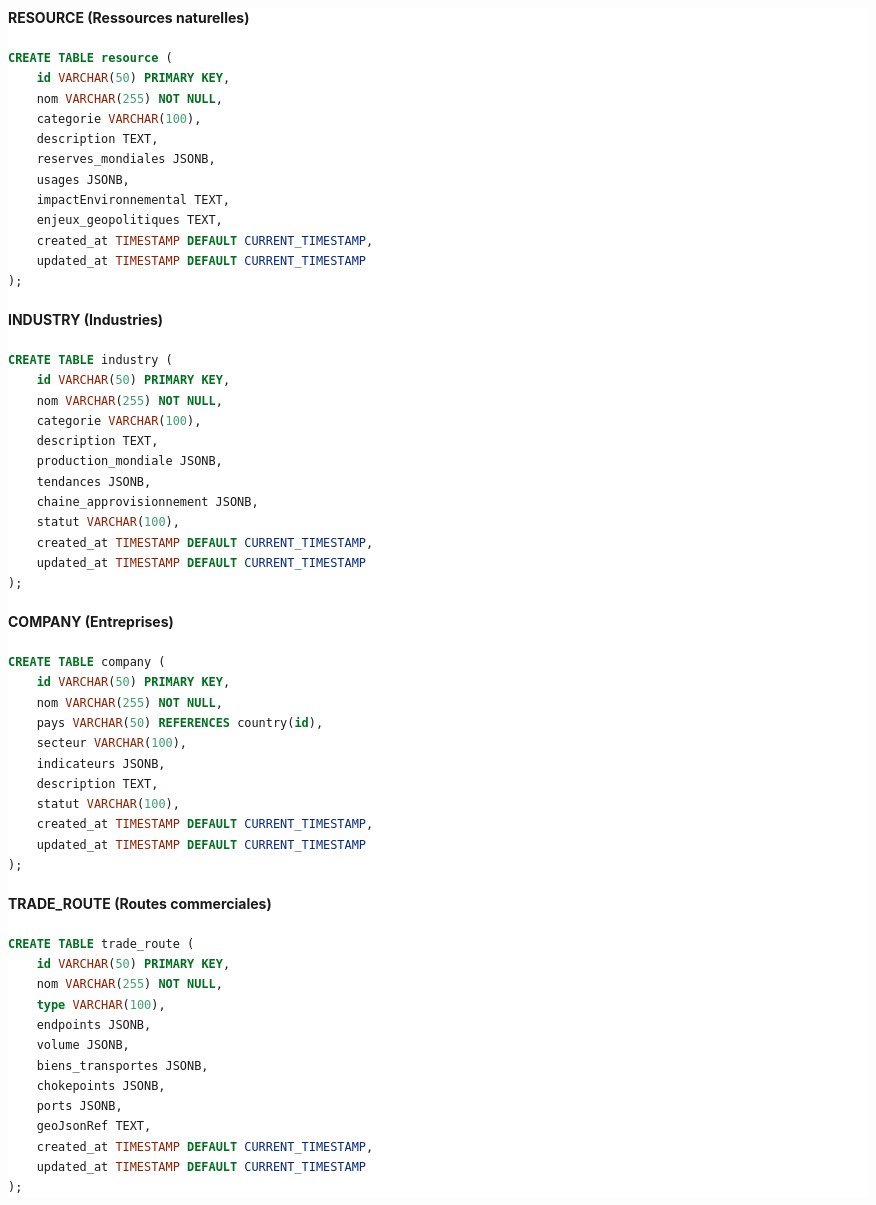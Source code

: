#### RESOURCE (Ressources naturelles)
```sql
CREATE TABLE resource (
    id VARCHAR(50) PRIMARY KEY,
    nom VARCHAR(255) NOT NULL,
    categorie VARCHAR(100),
    description TEXT,
    reserves_mondiales JSONB,
    usages JSONB,
    impactEnvironnemental TEXT,
    enjeux_geopolitiques TEXT,
    created_at TIMESTAMP DEFAULT CURRENT_TIMESTAMP,
    updated_at TIMESTAMP DEFAULT CURRENT_TIMESTAMP
);
```

#### INDUSTRY (Industries)
```sql
CREATE TABLE industry (
    id VARCHAR(50) PRIMARY KEY,
    nom VARCHAR(255) NOT NULL,
    categorie VARCHAR(100),
    description TEXT,
    production_mondiale JSONB,
    tendances JSONB,
    chaine_approvisionnement JSONB,
    statut VARCHAR(100),
    created_at TIMESTAMP DEFAULT CURRENT_TIMESTAMP,
    updated_at TIMESTAMP DEFAULT CURRENT_TIMESTAMP
);
```

#### COMPANY (Entreprises)
```sql
CREATE TABLE company (
    id VARCHAR(50) PRIMARY KEY,
    nom VARCHAR(255) NOT NULL,
    pays VARCHAR(50) REFERENCES country(id),
    secteur VARCHAR(100),
    indicateurs JSONB,
    description TEXT,
    statut VARCHAR(100),
    created_at TIMESTAMP DEFAULT CURRENT_TIMESTAMP,
    updated_at TIMESTAMP DEFAULT CURRENT_TIMESTAMP
);
```

#### TRADE_ROUTE (Routes commerciales)
```sql
CREATE TABLE trade_route (
    id VARCHAR(50) PRIMARY KEY,
    nom VARCHAR(255) NOT NULL,
    type VARCHAR(100),
    endpoints JSONB,
    volume JSONB,
    biens_transportes JSONB,
    chokepoints JSONB,
    ports JSONB,
    geoJsonRef TEXT,
    created_at TIMESTAMP DEFAULT CURRENT_TIMESTAMP,
    updated_at TIMESTAMP DEFAULT CURRENT_TIMESTAMP
);
```

